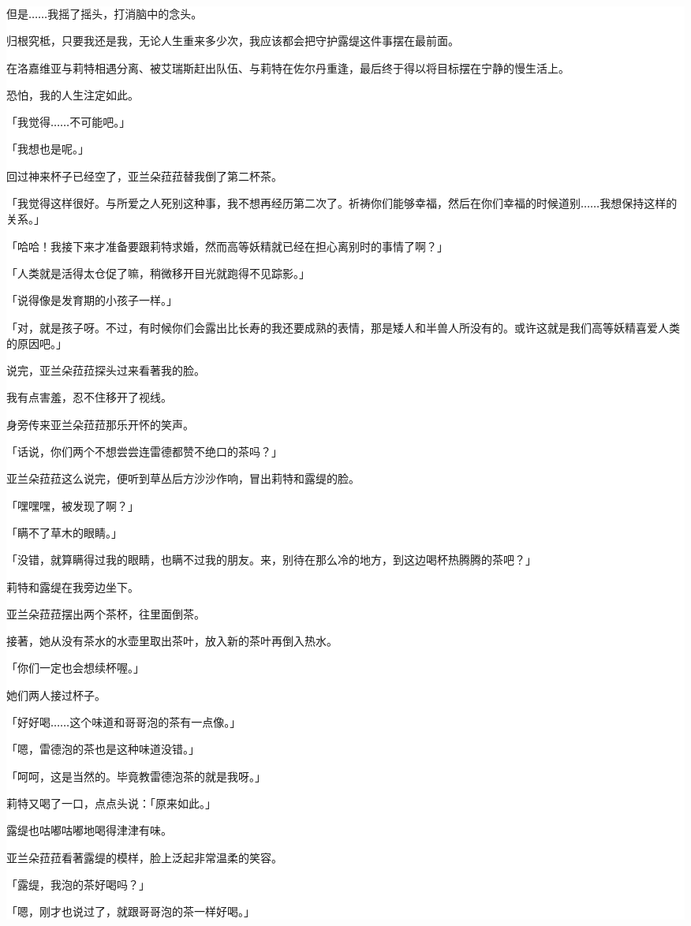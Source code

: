但是……我摇了摇头，打消脑中的念头。

归根究柢，只要我还是我，无论人生重来多少次，我应该都会把守护露缇这件事摆在最前面。

在洛嘉维亚与莉特相遇分离、被艾瑞斯赶出队伍、与莉特在佐尔丹重逢，最后终于得以将目标摆在宁静的慢生活上。

恐怕，我的人生注定如此。

「我觉得……不可能吧。」

「我想也是呢。」

回过神来杯子已经空了，亚兰朵菈菈替我倒了第二杯茶。

「我觉得这样很好。与所爱之人死别这种事，我不想再经历第二次了。祈祷你们能够幸福，然后在你们幸福的时候道别……我想保持这样的关系。」

「哈哈！我接下来才准备要跟莉特求婚，然而高等妖精就已经在担心离别时的事情了啊？」

「人类就是活得太仓促了嘛，稍微移开目光就跑得不见踪影。」

「说得像是发育期的小孩子一样。」

「对，就是孩子呀。不过，有时候你们会露出比长寿的我还要成熟的表情，那是矮人和半兽人所没有的。或许这就是我们高等妖精喜爱人类的原因吧。」

说完，亚兰朵菈菈探头过来看著我的脸。

我有点害羞，忍不住移开了视线。

身旁传来亚兰朵菈菈那乐开怀的笑声。

「话说，你们两个不想尝尝连雷德都赞不绝口的茶吗？」

亚兰朵菈菈这么说完，便听到草丛后方沙沙作响，冒出莉特和露缇的脸。

「嘿嘿嘿，被发现了啊？」

「瞒不了草木的眼睛。」

「没错，就算瞒得过我的眼睛，也瞒不过我的朋友。来，别待在那么冷的地方，到这边喝杯热腾腾的茶吧？」

莉特和露缇在我旁边坐下。

亚兰朵菈菈摆出两个茶杯，往里面倒茶。

接著，她从没有茶水的水壶里取出茶叶，放入新的茶叶再倒入热水。

「你们一定也会想续杯喔。」

她们两人接过杯子。

「好好喝……这个味道和哥哥泡的茶有一点像。」

「嗯，雷德泡的茶也是这种味道没错。」

「呵呵，这是当然的。毕竟教雷德泡茶的就是我呀。」

莉特又喝了一口，点点头说：「原来如此。」

露缇也咕嘟咕嘟地喝得津津有味。

亚兰朵菈菈看著露缇的模样，脸上泛起非常温柔的笑容。

「露缇，我泡的茶好喝吗？」

「嗯，刚才也说过了，就跟哥哥泡的茶一样好喝。」

